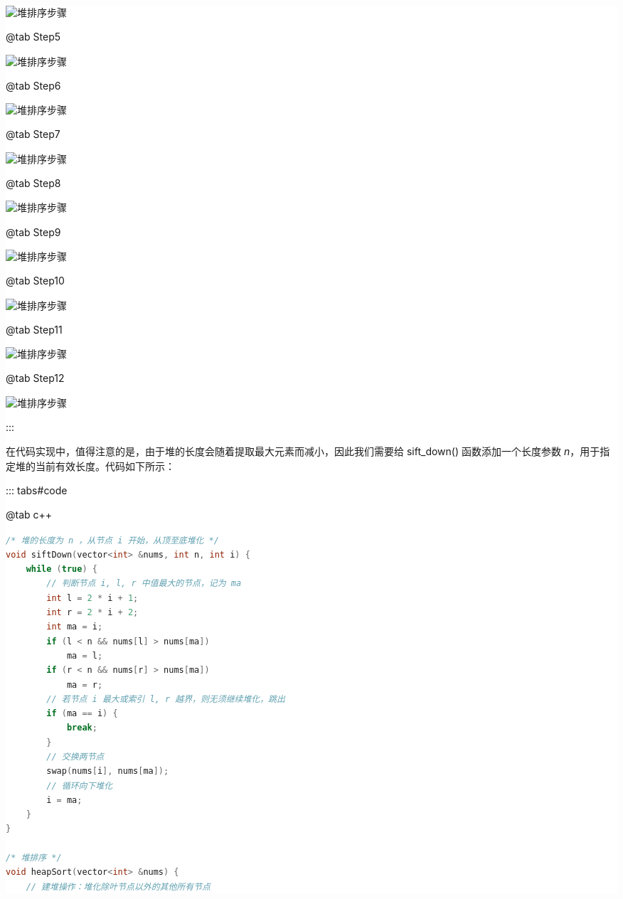 ![堆排序步骤](https://sylphy-1321175878.cos.ap-guangzhou.myqcloud.com/堆排序步骤4.png)

@tab Step5

![堆排序步骤](https://sylphy-1321175878.cos.ap-guangzhou.myqcloud.com/堆排序步骤5.png)

@tab Step6

![堆排序步骤](https://sylphy-1321175878.cos.ap-guangzhou.myqcloud.com/堆排序步骤6.png)

@tab Step7

![堆排序步骤](https://sylphy-1321175878.cos.ap-guangzhou.myqcloud.com/堆排序步骤7.png)

@tab Step8

![堆排序步骤](https://sylphy-1321175878.cos.ap-guangzhou.myqcloud.com/堆排序步骤8.png)

@tab Step9

![堆排序步骤](https://sylphy-1321175878.cos.ap-guangzhou.myqcloud.com/堆排序步骤9.png)

@tab Step10

![堆排序步骤](https://sylphy-1321175878.cos.ap-guangzhou.myqcloud.com/堆排序步骤10.png)

@tab Step11

![堆排序步骤](https://sylphy-1321175878.cos.ap-guangzhou.myqcloud.com/堆排序步骤11.png)

@tab Step12

![堆排序步骤](https://sylphy-1321175878.cos.ap-guangzhou.myqcloud.com/堆排序步骤12.png)

:::

​	在代码实现中，值得注意的是，由于堆的长度会随着提取最大元素而减小，因此我们需要给 sift_down() 函数添加一个长度参数 $n$，用于指定堆的当前有效长度。代码如下所示：

::: tabs#code

@tab c++

~~~cpp
/* 堆的长度为 n ，从节点 i 开始，从顶至底堆化 */
void siftDown(vector<int> &nums, int n, int i) {
    while (true) {
        // 判断节点 i, l, r 中值最大的节点，记为 ma
        int l = 2 * i + 1;
        int r = 2 * i + 2;
        int ma = i;
        if (l < n && nums[l] > nums[ma])
            ma = l;
        if (r < n && nums[r] > nums[ma])
            ma = r;
        // 若节点 i 最大或索引 l, r 越界，则无须继续堆化，跳出
        if (ma == i) {
            break;
        }
        // 交换两节点
        swap(nums[i], nums[ma]);
        // 循环向下堆化
        i = ma;
    }
}

/* 堆排序 */
void heapSort(vector<int> &nums) {
    // 建堆操作：堆化除叶节点以外的其他所有节点
~~~